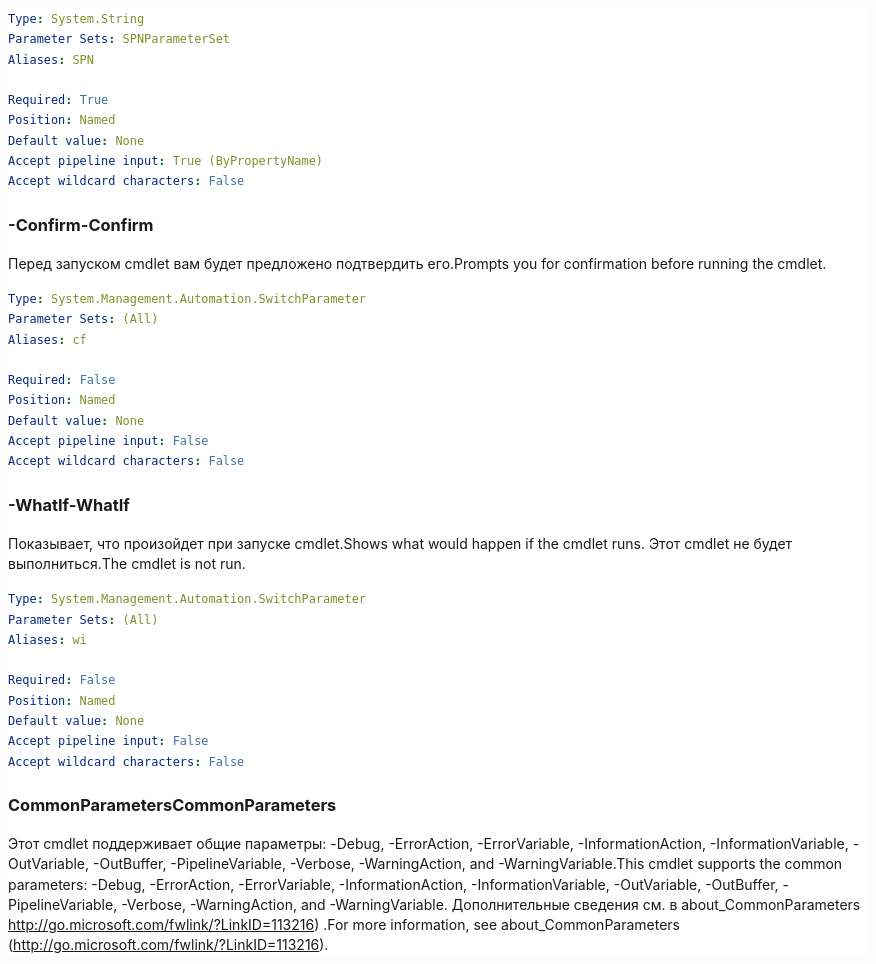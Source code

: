 ```yaml
Type: System.String
Parameter Sets: SPNParameterSet
Aliases: SPN

Required: True
Position: Named
Default value: None
Accept pipeline input: True (ByPropertyName)
Accept wildcard characters: False
```

### <span data-ttu-id="5c80e-143">-Confirm</span><span class="sxs-lookup"><span data-stu-id="5c80e-143">-Confirm</span></span>
<span data-ttu-id="5c80e-144">Перед запуском cmdlet вам будет предложено подтвердить его.</span><span class="sxs-lookup"><span data-stu-id="5c80e-144">Prompts you for confirmation before running the cmdlet.</span></span>

```yaml
Type: System.Management.Automation.SwitchParameter
Parameter Sets: (All)
Aliases: cf

Required: False
Position: Named
Default value: None
Accept pipeline input: False
Accept wildcard characters: False
```

### <span data-ttu-id="5c80e-145">-WhatIf</span><span class="sxs-lookup"><span data-stu-id="5c80e-145">-WhatIf</span></span>
<span data-ttu-id="5c80e-146">Показывает, что произойдет при запуске cmdlet.</span><span class="sxs-lookup"><span data-stu-id="5c80e-146">Shows what would happen if the cmdlet runs.</span></span>
<span data-ttu-id="5c80e-147">Этот cmdlet не будет выполниться.</span><span class="sxs-lookup"><span data-stu-id="5c80e-147">The cmdlet is not run.</span></span>

```yaml
Type: System.Management.Automation.SwitchParameter
Parameter Sets: (All)
Aliases: wi

Required: False
Position: Named
Default value: None
Accept pipeline input: False
Accept wildcard characters: False
```

### <span data-ttu-id="5c80e-148">CommonParameters</span><span class="sxs-lookup"><span data-stu-id="5c80e-148">CommonParameters</span></span>
<span data-ttu-id="5c80e-149">Этот cmdlet поддерживает общие параметры: -Debug, -ErrorAction, -ErrorVariable, -InformationAction, -InformationVariable, -OutVariable, -OutBuffer, -PipelineVariable, -Verbose, -WarningAction, and -WarningVariable.</span><span class="sxs-lookup"><span data-stu-id="5c80e-149">This cmdlet supports the common parameters: -Debug, -ErrorAction, -ErrorVariable, -InformationAction, -InformationVariable, -OutVariable, -OutBuffer, -PipelineVariable, -Verbose, -WarningAction, and -WarningVariable.</span></span> <span data-ttu-id="5c80e-150">Дополнительные сведения см. в about_CommonParameters http://go.microsoft.com/fwlink/?LinkID=113216) .</span><span class="sxs-lookup"><span data-stu-id="5c80e-150">For more information, see about_CommonParameters (http://go.microsoft.com/fwlink/?LinkID=113216).</span></span>
